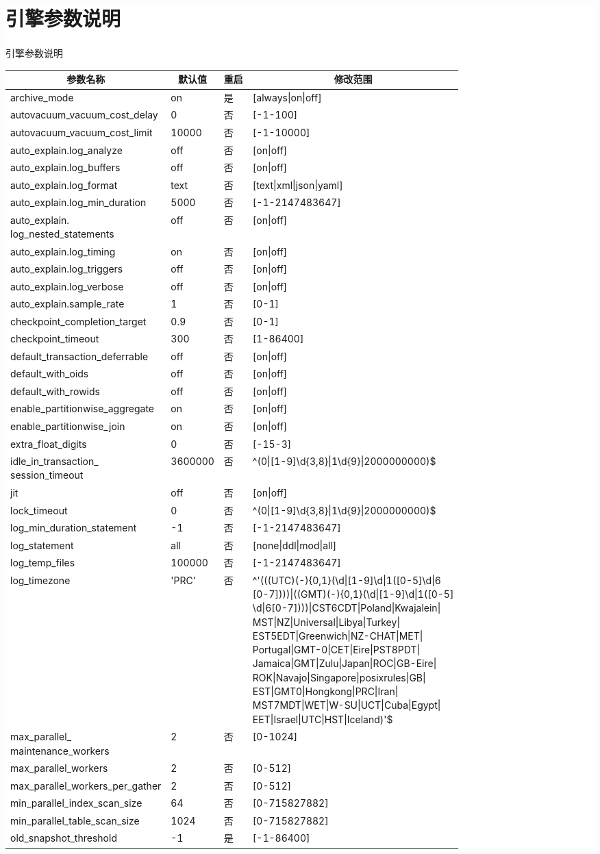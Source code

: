 # 引擎参数说明

引擎参数说明

| 参数名称                                               | 默认值     | 重启 | 修改范围                                                     |
| ------------------------------------------------------ | ---------- | ---- | ------------------------------------------------------------ |
| archive_mode                                           | on         | 是   | [always&#124;on&#124;off]                                    |
| autovacuum_vacuum_cost_delay                           | 0          | 否   | [-1-100]                                                     |
| autovacuum_vacuum_cost_limit                           | 10000      | 否   | [-1-10000]                                                   |
| auto_explain.log_analyze                               | off        | 否   | [on&#124;off]                                                |
| auto_explain.log_buffers                               | off        | 否   | [on&#124;off]                                                |
| auto_explain.log_format                                | text       | 否   | [text&#124;xml&#124;json&#124;yaml]                          |
| auto_explain.log_min_duration                          | 5000       | 否   | [-1-2147483647]                                              |
| auto_explain.<br />log_nested_statements               | off        | 否   | [on&#124;off]                                                |
| auto_explain.log_timing                                | on         | 否   | [on&#124;off]                                                |
| auto_explain.log_triggers                              | off        | 否   | [on&#124;off]                                                |
| auto_explain.log_verbose                               | off        | 否   | [on&#124;off]                                                |
| auto_explain.sample_rate                               | 1          | 否   | [0-1]                                                        |
| checkpoint_completion_target                           | 0.9        | 否   | [0-1]                                                        |
| checkpoint_timeout                                     | 300        | 否   | [1-86400]                                                    |
| default_transaction_deferrable                         | off        | 否   | [on&#124;off]                                                |
| default_with_oids                                      | off        | 否   | [on&#124;off]                                                |
| default_with_rowids                                    | off        | 否   | [on&#124;off]                                                |
| enable_partitionwise_aggregate                         | on         | 否   | [on&#124;off]                                                |
| enable_partitionwise_join                              | on         | 否   | [on&#124;off]                                                |
| extra_float_digits                                     | 0          | 否   | [-15-3]                                                      |
| idle_in_transaction_<br />session_timeout              | 3600000    | 否   | ^(0&#124;[1-9]\d{3,8}&#124;1\d{9}&#124;2000000000)$          |
| jit                                                    | off        | 否   | [on&#124;off]                                                |
| lock_timeout                                           | 0          | 否   | ^(0&#124;[1-9]\d{3,8}&#124;1\d{9}&#124;2000000000)$          |
| log_min_duration_statement                             | -1         | 否   | [-1-2147483647]                                              |
| log_statement                                          | all        | 否   | [none&#124;ddl&#124;mod&#124;all]                            |
| log_temp_files                                         | 100000     | 否   | [-1-2147483647]                                              |
| log_timezone                                           | 'PRC'      | 否   | ^'(((UTC)(-){0,1}(\d&#124;[1-9]\d&#124;1([0-5]\d&#124;6<br />[0-7])))&#124;((GMT)(-){0,1}(\d&#124;[1-9]\d&#124;1([0-5]<br />\d&#124;6[0-7])))&#124;CST6CDT&#124;Poland&#124;Kwajalein&#124;<br />MST&#124;NZ&#124;Universal&#124;Libya&#124;Turkey&#124;<br />EST5EDT&#124;Greenwich&#124;NZ-CHAT&#124;MET&#124;<br />Portugal&#124;GMT-0&#124;CET&#124;Eire&#124;PST8PDT&#124;<br />Jamaica&#124;GMT&#124;Zulu&#124;Japan&#124;ROC&#124;GB-Eire&#124;<br />ROK&#124;Navajo&#124;Singapore&#124;posixrules&#124;GB&#124;<br />EST&#124;GMT0&#124;Hongkong&#124;PRC&#124;Iran&#124;<br />MST7MDT&#124;WET&#124;W-SU&#124;UCT&#124;Cuba&#124;Egypt&#124;<br />EET&#124;Israel&#124;UTC&#124;HST&#124;Iceland)'$ |
| max_parallel_<br />maintenance_workers                 | 2          | 否   | [0-1024]                                                     |
| max_parallel_workers                                   | 2          | 否   | [0-512]                                                      |
| max_parallel_workers_per_gather                        | 2          | 否   | [0-512]                                                      |
| min_parallel_index_scan_size                           | 64         | 否   | [0-715827882]                                                |
| min_parallel_table_scan_size                           | 1024       | 否   | [0-715827882]                                                |
| old_snapshot_threshold                                 | -1         | 是   | [-1-86400]                                                   |